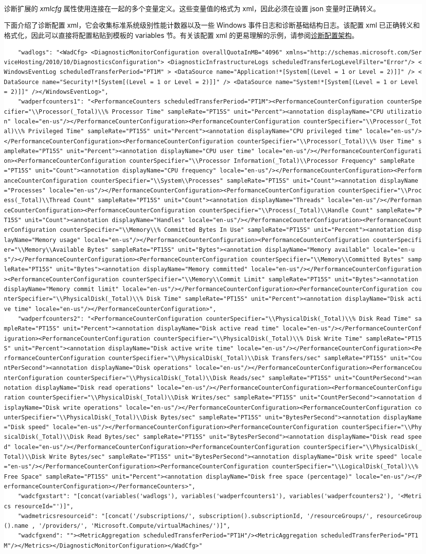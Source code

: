 
诊断扩展的 *xmlcfg* 属性使用连接在一起的多个变量定义。这些变量值的格式为 xml，因此必须在设置 json 变量时正确转义。

下面介绍了诊断配置 xml，它会收集标准系统级别性能计数器以及一些 Windows 事件日志和诊断基础结构日志。该配置 xml 已正确转义和格式化，因此可以直接将配置粘贴到模板的 variables 节。有关该配置 xml 的更易理解的示例，请参阅[诊断配置架构](https://msdn.microsoft.com/zh-cn/library/azure/dn782207.aspx)。
    
        "wadlogs": "<WadCfg> <DiagnosticMonitorConfiguration overallQuotaInMB="4096" xmlns="http://schemas.microsoft.com/ServiceHosting/2010/10/DiagnosticsConfiguration"> <DiagnosticInfrastructureLogs scheduledTransferLogLevelFilter="Error"/> <WindowsEventLog scheduledTransferPeriod="PT1M" > <DataSource name="Application!*[System[(Level = 1 or Level = 2)]]" /> <DataSource name="Security!*[System[(Level = 1 or Level = 2)]]" /> <DataSource name="System!*[System[(Level = 1 or Level = 2)]]" /></WindowsEventLog>",
        "wadperfcounters1": "<PerformanceCounters scheduledTransferPeriod="PT1M"><PerformanceCounterConfiguration counterSpecifier="\\Processor(_Total)\\% Processor Time" sampleRate="PT15S" unit="Percent"><annotation displayName="CPU utilization" locale="en-us"/></PerformanceCounterConfiguration><PerformanceCounterConfiguration counterSpecifier="\\Processor(_Total)\\% Privileged Time" sampleRate="PT15S" unit="Percent"><annotation displayName="CPU privileged time" locale="en-us"/></PerformanceCounterConfiguration><PerformanceCounterConfiguration counterSpecifier="\\Processor(_Total)\\% User Time" sampleRate="PT15S" unit="Percent"><annotation displayName="CPU user time" locale="en-us"/></PerformanceCounterConfiguration><PerformanceCounterConfiguration counterSpecifier="\\Processor Information(_Total)\\Processor Frequency" sampleRate="PT15S" unit="Count"><annotation displayName="CPU frequency" locale="en-us"/></PerformanceCounterConfiguration><PerformanceCounterConfiguration counterSpecifier="\\System\\Processes" sampleRate="PT15S" unit="Count"><annotation displayName="Processes" locale="en-us"/></PerformanceCounterConfiguration><PerformanceCounterConfiguration counterSpecifier="\\Process(_Total)\\Thread Count" sampleRate="PT15S" unit="Count"><annotation displayName="Threads" locale="en-us"/></PerformanceCounterConfiguration><PerformanceCounterConfiguration counterSpecifier="\\Process(_Total)\\Handle Count" sampleRate="PT15S" unit="Count"><annotation displayName="Handles" locale="en-us"/></PerformanceCounterConfiguration><PerformanceCounterConfiguration counterSpecifier="\\Memory\\% Committed Bytes In Use" sampleRate="PT15S" unit="Percent"><annotation displayName="Memory usage" locale="en-us"/></PerformanceCounterConfiguration><PerformanceCounterConfiguration counterSpecifier="\\Memory\\Available Bytes" sampleRate="PT15S" unit="Bytes"><annotation displayName="Memory available" locale="en-us"/></PerformanceCounterConfiguration><PerformanceCounterConfiguration counterSpecifier="\\Memory\\Committed Bytes" sampleRate="PT15S" unit="Bytes"><annotation displayName="Memory committed" locale="en-us"/></PerformanceCounterConfiguration><PerformanceCounterConfiguration counterSpecifier="\\Memory\\Commit Limit" sampleRate="PT15S" unit="Bytes"><annotation displayName="Memory commit limit" locale="en-us"/></PerformanceCounterConfiguration><PerformanceCounterConfiguration counterSpecifier="\\PhysicalDisk(_Total)\\% Disk Time" sampleRate="PT15S" unit="Percent"><annotation displayName="Disk active time" locale="en-us"/></PerformanceCounterConfiguration>",
        "wadperfcounters2": "<PerformanceCounterConfiguration counterSpecifier="\\PhysicalDisk(_Total)\\% Disk Read Time" sampleRate="PT15S" unit="Percent"><annotation displayName="Disk active read time" locale="en-us"/></PerformanceCounterConfiguration><PerformanceCounterConfiguration counterSpecifier="\\PhysicalDisk(_Total)\\% Disk Write Time" sampleRate="PT15S" unit="Percent"><annotation displayName="Disk active write time" locale="en-us"/></PerformanceCounterConfiguration><PerformanceCounterConfiguration counterSpecifier="\\PhysicalDisk(_Total)\\Disk Transfers/sec" sampleRate="PT15S" unit="CountPerSecond"><annotation displayName="Disk operations" locale="en-us"/></PerformanceCounterConfiguration><PerformanceCounterConfiguration counterSpecifier="\\PhysicalDisk(_Total)\\Disk Reads/sec" sampleRate="PT15S" unit="CountPerSecond"><annotation displayName="Disk read operations" locale="en-us"/></PerformanceCounterConfiguration><PerformanceCounterConfiguration counterSpecifier="\\PhysicalDisk(_Total)\\Disk Writes/sec" sampleRate="PT15S" unit="CountPerSecond"><annotation displayName="Disk write operations" locale="en-us"/></PerformanceCounterConfiguration><PerformanceCounterConfiguration counterSpecifier="\\PhysicalDisk(_Total)\\Disk Bytes/sec" sampleRate="PT15S" unit="BytesPerSecond"><annotation displayName="Disk speed" locale="en-us"/></PerformanceCounterConfiguration><PerformanceCounterConfiguration counterSpecifier="\\PhysicalDisk(_Total)\\Disk Read Bytes/sec" sampleRate="PT15S" unit="BytesPerSecond"><annotation displayName="Disk read speed" locale="en-us"/></PerformanceCounterConfiguration><PerformanceCounterConfiguration counterSpecifier="\\PhysicalDisk(_Total)\\Disk Write Bytes/sec" sampleRate="PT15S" unit="BytesPerSecond"><annotation displayName="Disk write speed" locale="en-us"/></PerformanceCounterConfiguration><PerformanceCounterConfiguration counterSpecifier="\\LogicalDisk(_Total)\\% Free Space" sampleRate="PT15S" unit="Percent"><annotation displayName="Disk free space (percentage)" locale="en-us"/></PerformanceCounterConfiguration></PerformanceCounters>",
        "wadcfgxstart": "[concat(variables('wadlogs'), variables('wadperfcounters1'), variables('wadperfcounters2'), '<Metrics resourceId="')]",
        "wadmetricsresourceid": "[concat('/subscriptions/', subscription().subscriptionId, '/resourceGroups/', resourceGroup().name , '/providers/', 'Microsoft.Compute/virtualMachines/')]",
        "wadcfgxend": ""><MetricAggregation scheduledTransferPeriod="PT1H"/><MetricAggregation scheduledTransferPeriod="PT1M"/></Metrics></DiagnosticMonitorConfiguration></WadCfg>"